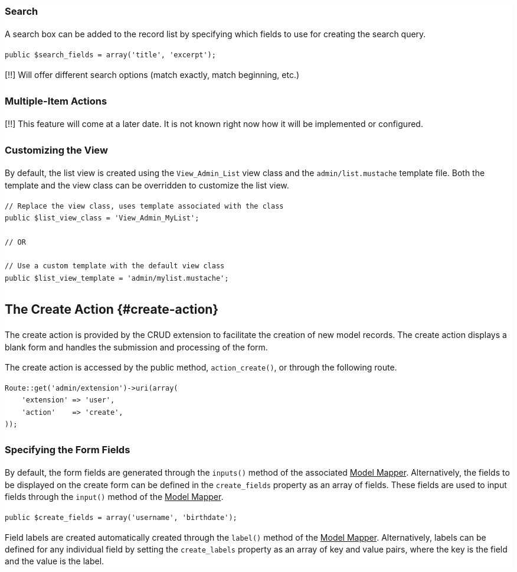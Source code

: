 ### Search

A search box can be added to the record list by specifying which
fields to use for creating the search query.

    public $search_fields = array('title', 'excerpt');

[!!] Will offer different search options (match exactly, match beginning, etc.)

### Multiple-Item Actions

[!!] This feature will come at a later date. It is not known right now how it
will be implemented or configured.

### Customizing the View

By default, the list view is created using the `View_Admin_List` view
class and the `admin/list.mustache` template file. Both the template
and the view class can be overridden to customize the list view.

    // Replace the view class, uses template associated with the class
    public $list_view_class = 'View_Admin_MyList';

    // OR

    // Use a custom template with the default view class
    public $list_view_template = 'admin/mylist.mustache';

## The Create Action {#create-action}

The create action is provided by the CRUD extension to facilitate the
creation of new model records. The create action displays a blank
form and handles the submission and processing of the form.

The create action is accessed by the public method, `action_create()`, or
through the following route.

    Route::get('admin/extension')->uri(array(
        'extension' => 'user',
        'action'    => 'create',
    ));

### Specifying the Form Fields

By default, the form fields are generated through the `inputs()` method
of the associated [Model Mapper](amdin.terms#model-mapper).  Alternatively,
the fields to be displayed on the create form can be defined in the
`create_fields` property as an array of fields. These fields are used to
input fields through the `input()` method of the
[Model Mapper](admin.terms#model-mapper).

    public $create_fields = array('username', 'birthdate');

Field labels are created automatically created through the `label()`
method of the [Model Mapper](admin.terms#model-mapper). Alternatively,
labels can be defined for any individual field by setting the `create_labels`
property as an array of key and value pairs, where the key is the field
and the value is the label.
